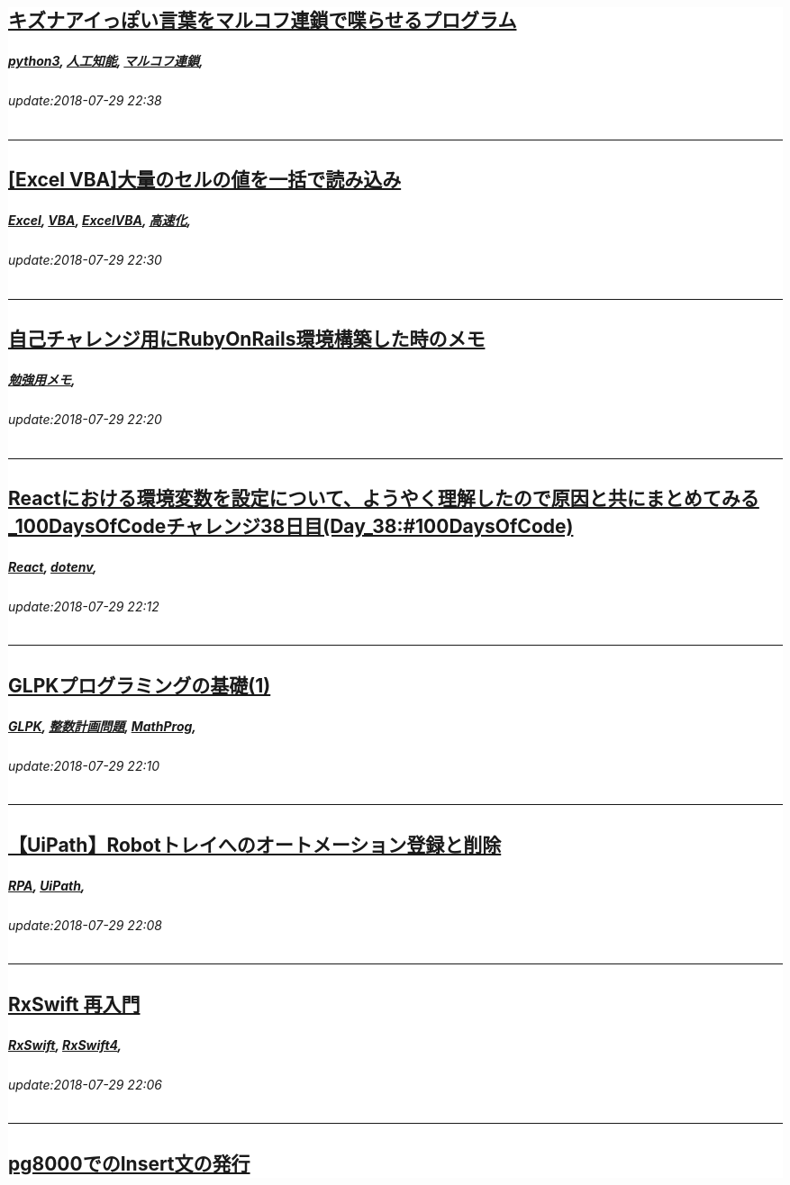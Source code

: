 ## [キズナアイっぽい言葉をマルコフ連鎖で喋らせるプログラム](https://qiita.com/wilted_cabbage/items/9ef85341ac4453fa616a)
##### [python3](https://qiita.com/tags/python3), [人工知能](https://qiita.com/tags/人工知能), [マルコフ連鎖](https://qiita.com/tags/マルコフ連鎖), 
###### update:2018-07-29 22:38
---
## [[Excel VBA]大量のセルの値を一括で読み込み](https://qiita.com/jinka1997/items/209b665734cc16bf0db2)
##### [Excel](https://qiita.com/tags/Excel), [VBA](https://qiita.com/tags/VBA), [ExcelVBA](https://qiita.com/tags/ExcelVBA), [高速化](https://qiita.com/tags/高速化), 
###### update:2018-07-29 22:30
---
## [自己チャレンジ用にRubyOnRails環境構築した時のメモ](https://qiita.com/nekotarolu/items/5b1aff2ebf5288ed1745)
##### [勉強用メモ](https://qiita.com/tags/勉強用メモ), 
###### update:2018-07-29 22:20
---
## [Reactにおける環境変数を設定について、ようやく理解したので原因と共にまとめてみる_100DaysOfCodeチャレンジ38日目(Day_38:#100DaysOfCode)](https://qiita.com/yuta-ushijima/items/a653e9ca4847276f19cd)
##### [React](https://qiita.com/tags/React), [dotenv](https://qiita.com/tags/dotenv), 
###### update:2018-07-29 22:12
---
## [GLPKプログラミングの基礎(1)](https://qiita.com/ki073/items/9a91299d514d9132d354)
##### [GLPK](https://qiita.com/tags/GLPK), [整数計画問題](https://qiita.com/tags/整数計画問題), [MathProg](https://qiita.com/tags/MathProg), 
###### update:2018-07-29 22:10
---
## [【UiPath】Robotトレイへのオートメーション登録と削除](https://qiita.com/UmegayaRollcake/items/7432cb9c682004348009)
##### [RPA](https://qiita.com/tags/RPA), [UiPath](https://qiita.com/tags/UiPath), 
###### update:2018-07-29 22:08
---
## [RxSwift 再入門](https://qiita.com/usamik26/items/444d6dd7386b2949c06b)
##### [RxSwift](https://qiita.com/tags/RxSwift), [RxSwift4](https://qiita.com/tags/RxSwift4), 
###### update:2018-07-29 22:06
---
## [pg8000でのInsert文の発行](https://qiita.com/kurukuruz/items/9e9e8c12fbe1ef9a40da)